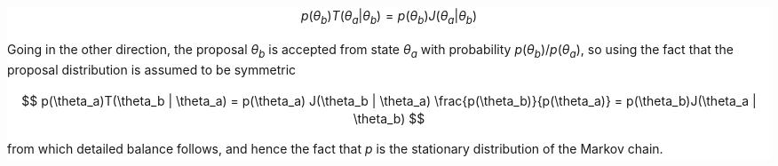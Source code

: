 $$
    p(\theta_b)T(\theta_a | \theta_b) = p(\theta_b)J(\theta_a | \theta_b)
$$

Going in the other direction, the proposal $\theta_b$ is accepted from state
$\theta_a$ with probability $p(\theta_b) / p(\theta_a)$, so using the fact that
the proposal distribution is assumed to be symmetric

$$
    p(\theta_a)T(\theta_b | \theta_a) = p(\theta_a) J(\theta_b | \theta_a) \frac{p(\theta_b)}{p(\theta_a)} = p(\theta_b)J(\theta_a | \theta_b)
$$

from which detailed balance follows, and hence the fact that $p$ is the
stationary distribution of the Markov chain.
